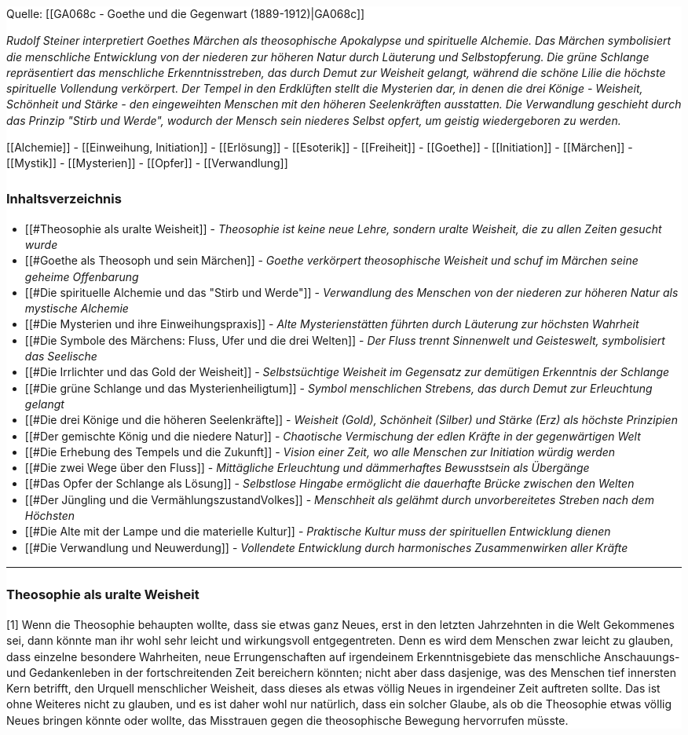 Quelle: [[GA068c - Goethe und die Gegenwart (1889-1912)|GA068c]]

_Rudolf Steiner interpretiert Goethes Märchen als theosophische Apokalypse und spirituelle Alchemie. Das Märchen symbolisiert die menschliche Entwicklung von der niederen zur höheren Natur durch Läuterung und Selbstopferung. Die grüne Schlange repräsentiert das menschliche Erkenntnisstreben, das durch Demut zur Weisheit gelangt, während die schöne Lilie die höchste spirituelle Vollendung verkörpert. Der Tempel in den Erdklüften stellt die Mysterien dar, in denen die drei Könige - Weisheit, Schönheit und Stärke - den eingeweihten Menschen mit den höheren Seelenkräften ausstatten. Die Verwandlung geschieht durch das Prinzip "Stirb und Werde", wodurch der Mensch sein niederes Selbst opfert, um geistig wiedergeboren zu werden._

[[Alchemie]] - [[Einweihung, Initiation]] - [[Erlösung]] - [[Esoterik]] - [[Freiheit]] - [[Goethe]] - [[Initiation]] - [[Märchen]] - [[Mystik]] - [[Mysterien]] - [[Opfer]] - [[Verwandlung]]

### Inhaltsverzeichnis

- [[#Theosophie als uralte Weisheit]] - _Theosophie ist keine neue Lehre, sondern uralte Weisheit, die zu allen Zeiten gesucht wurde_
- [[#Goethe als Theosoph und sein Märchen]] - _Goethe verkörpert theosophische Weisheit und schuf im Märchen seine geheime Offenbarung_
- [[#Die spirituelle Alchemie und das "Stirb und Werde"]] - _Verwandlung des Menschen von der niederen zur höheren Natur als mystische Alchemie_
- [[#Die Mysterien und ihre Einweihungspraxis]] - _Alte Mysterienstätten führten durch Läuterung zur höchsten Wahrheit_
- [[#Die Symbole des Märchens: Fluss, Ufer und die drei Welten]] - _Der Fluss trennt Sinnenwelt und Geisteswelt, symbolisiert das Seelische_
- [[#Die Irrlichter und das Gold der Weisheit]] - _Selbstsüchtige Weisheit im Gegensatz zur demütigen Erkenntnis der Schlange_
- [[#Die grüne Schlange und das Mysterienheiligtum]] - _Symbol menschlichen Strebens, das durch Demut zur Erleuchtung gelangt_
- [[#Die drei Könige und die höheren Seelenkräfte]] - _Weisheit (Gold), Schönheit (Silber) und Stärke (Erz) als höchste Prinzipien_
- [[#Der gemischte König und die niedere Natur]] - _Chaotische Vermischung der edlen Kräfte in der gegenwärtigen Welt_
- [[#Die Erhebung des Tempels und die Zukunft]] - _Vision einer Zeit, wo alle Menschen zur Initiation würdig werden_
- [[#Die zwei Wege über den Fluss]] - _Mittägliche Erleuchtung und dämmerhaftes Bewusstsein als Übergänge_
- [[#Das Opfer der Schlange als Lösung]] - _Selbstlose Hingabe ermöglicht die dauerhafte Brücke zwischen den Welten_
- [[#Der Jüngling und die VermählungszustandVolkes]] - _Menschheit als gelähmt durch unvorbereitetes Streben nach dem Höchsten_
- [[#Die Alte mit der Lampe und die materielle Kultur]] - _Praktische Kultur muss der spirituellen Entwicklung dienen_
- [[#Die Verwandlung und Neuwerdung]] - _Vollendete Entwicklung durch harmonisches Zusammenwirken aller Kräfte_

---

### Theosophie als uralte Weisheit

[1] Wenn die Theosophie behaupten wollte, dass sie etwas ganz Neues, erst in den letzten Jahrzehnten in die Welt Gekommenes sei, dann könnte man ihr wohl sehr leicht und wirkungsvoll entgegentreten. Denn es wird dem Menschen zwar leicht zu glauben, dass einzelne besondere Wahrheiten, neue Errungenschaften auf irgendeinem Erkenntnisgebiete das menschliche Anschauungs- und Gedankenleben in der fortschreitenden Zeit bereichern könnten; nicht aber dass dasjenige, was des Menschen tief innersten Kern betrifft, den Urquell menschlicher Weisheit, dass dieses als etwas völlig Neues in irgendeiner Zeit auftreten sollte. Das ist ohne Weiteres nicht zu glauben, und es ist daher wohl nur natürlich, dass ein solcher Glaube, als ob die Theosophie etwas völlig Neues bringen könnte oder wollte, das Misstrauen gegen die theosophische Bewegung hervorrufen müsste.
